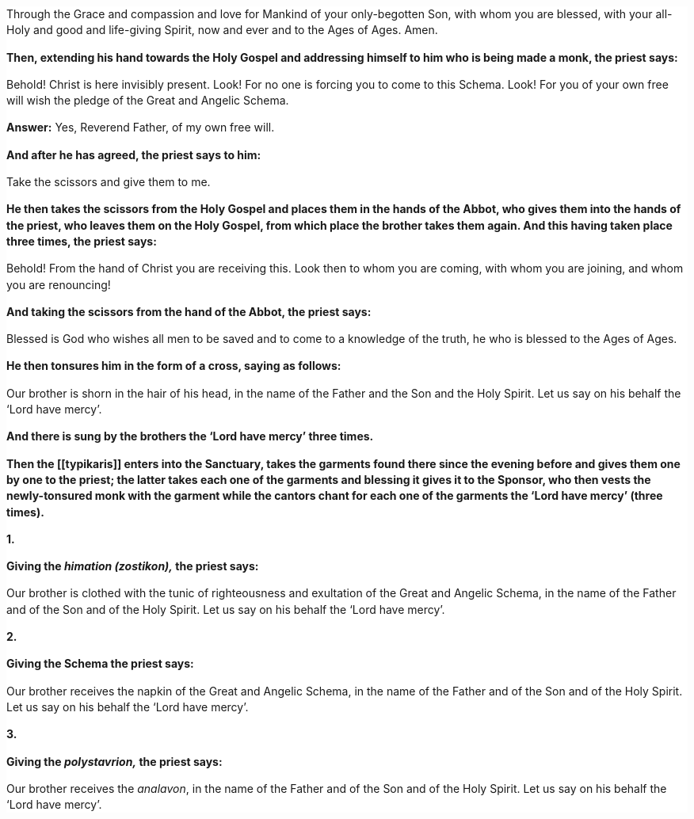 Through the Grace and compassion and love for Mankind of your only-begotten Son, with whom you are blessed, with your all-Holy and good and life-giving Spirit, now and ever and to the Ages of Ages. Amen.

**Then, extending his hand towards the Holy Gospel and addressing himself to him who is being made a monk, the priest says:**

Behold! Christ is here invisibly present. Look! For no one is forcing you to come to this Schema. Look! For you of your own free will wish the pledge of the Great and Angelic Schema.

**Answer:** Yes, Reverend Father, of my own free will.

**And after he has agreed, the priest says to him:**

Take the scissors and give them to me.

**He then takes the scissors from the Holy Gospel and places them in the hands of the Abbot, who gives them into the hands of the priest, who leaves them on the Holy Gospel, from which place the brother takes them again. And this having taken place three times, the priest says:**

Behold! From the hand of Christ you are receiving this. Look then to whom you are coming, with whom you are joining, and whom you are renouncing!

**And taking the scissors from the hand of the Abbot, the priest says:**

Blessed is God who wishes all men to be saved and to come to a knowledge of the truth, he who is blessed to the Ages of Ages.

**He then tonsures him in the form of a cross, saying as follows:**

Our brother **<name>** is shorn in the hair of his head, in the name of the Father and the Son and the Holy Spirit. Let us say on his behalf the ‘Lord have mercy’.

**And there is sung by the brothers the ‘Lord have mercy’ three times.**

**Then the [[typikaris]] enters into the Sanctuary, takes the garments found there since the evening before and gives them one by one to the priest; the latter takes each one of the garments and blessing it gives it to the Sponsor, who then vests the newly-tonsured monk with the garment while the cantors chant for each one of the garments the ‘Lord have mercy’ (three times).**

**1.**

**Giving the _himation (zostikon),_ the priest says:**

Our brother **<name>** is clothed with the tunic of righteousness and exultation of the Great and Angelic Schema, in the name of the Father and of the Son and of the Holy Spirit. Let us say on his behalf the ‘Lord have mercy’.

**2.**

**Giving the Schema the priest says:**

Our brother **<name>** receives the napkin of the Great and Angelic Schema, in the name of the Father and of the Son and of the Holy Spirit. Let us say on his behalf the ‘Lord have mercy’.

**3.**

**Giving the _polystavrion,_ the priest says:**

Our brother **<name>** receives the _analavon_, in the name of the Father and of the Son and of the Holy Spirit. Let us say on his behalf the ‘Lord have mercy’.
